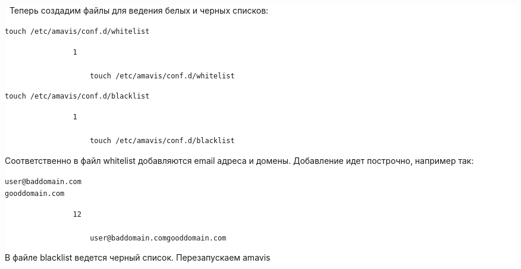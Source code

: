 				
			
		

&nbsp;
Теперь создадим файлы для ведения белых и черных списков:

		
		
			
			
			
```
touch /etc/amavis/conf.d/whitelist
```
			
				
					
				
					1
				
						touch /etc/amavis/conf.d/whitelist
					
				
			
		



		
		
			
			
			
```
touch /etc/amavis/conf.d/blacklist
```
			
				
					
				
					1
				
						touch /etc/amavis/conf.d/blacklist
					
				
			
		

Соответственно в файл whitelist добавляются email адреса и домены. Добавление идет построчно, например так:

		
		
			
			
			
```
user@baddomain.com
gooddomain.com
```
			
				
					
				
					12
				
						user@baddomain.comgooddomain.com
					
				
			
		

В файле blacklist ведется черный список.
Перезапускаем amavis

		